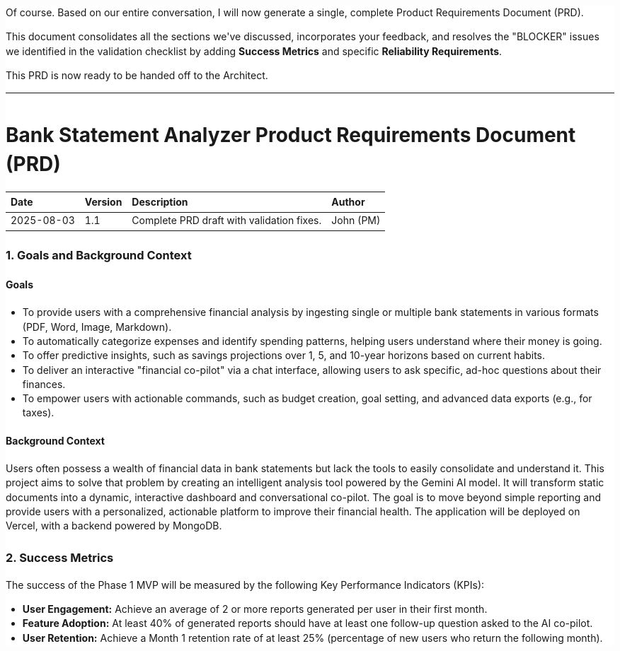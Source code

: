 Of course. Based on our entire conversation, I will now generate a single, complete Product Requirements Document (PRD).

This document consolidates all the sections we've discussed, incorporates your feedback, and resolves the "BLOCKER" issues we identified in the validation checklist by adding **Success Metrics** and specific **Reliability Requirements**.

This PRD is now ready to be handed off to the Architect.

***

# Bank Statement Analyzer Product Requirements Document (PRD)

| Date | Version | Description | Author |
| :--- | :--- | :--- | :--- |
| 2025-08-03 | 1.1 | Complete PRD draft with validation fixes. | John (PM) |

### **1. Goals and Background Context**

#### **Goals**

* To provide users with a comprehensive financial analysis by ingesting single or multiple bank statements in various formats (PDF, Word, Image, Markdown).
* To automatically categorize expenses and identify spending patterns, helping users understand where their money is going.
* To offer predictive insights, such as savings projections over 1, 5, and 10-year horizons based on current habits.
* To deliver an interactive "financial co-pilot" via a chat interface, allowing users to ask specific, ad-hoc questions about their finances.
* To empower users with actionable commands, such as budget creation, goal setting, and advanced data exports (e.g., for taxes).

#### **Background Context**

Users often possess a wealth of financial data in bank statements but lack the tools to easily consolidate and understand it. This project aims to solve that problem by creating an intelligent analysis tool powered by the Gemini AI model. It will transform static documents into a dynamic, interactive dashboard and conversational co-pilot. The goal is to move beyond simple reporting and provide users with a personalized, actionable platform to improve their financial health. The application will be deployed on Vercel, with a backend powered by MongoDB.

### **2. Success Metrics**

The success of the Phase 1 MVP will be measured by the following Key Performance Indicators (KPIs):

* **User Engagement:** Achieve an average of 2 or more reports generated per user in their first month.
* **Feature Adoption:** At least 40% of generated reports should have at least one follow-up question asked to the AI co-pilot.
* **User Retention:** Achieve a Month 1 retention rate of at least 25% (percentage of new users who return the following month).
